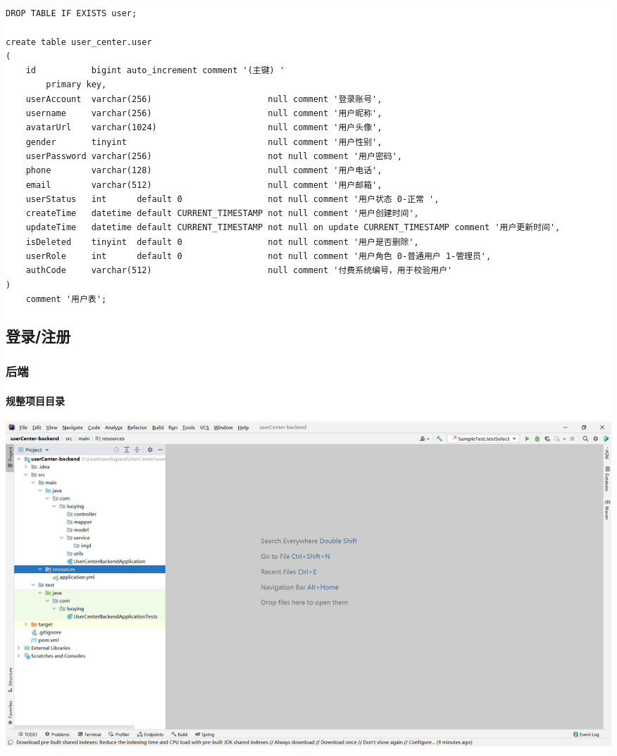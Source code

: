```mysql
DROP TABLE IF EXISTS user;

create table user_center.user
(
    id           bigint auto_increment comment '(主键) '
        primary key,
    userAccount  varchar(256)                       null comment '登录账号',
    username     varchar(256)                       null comment '用户昵称',
    avatarUrl    varchar(1024)                      null comment '用户头像',
    gender       tinyint                            null comment '用户性别',
    userPassword varchar(256)                       not null comment '用户密码',
    phone        varchar(128)                       null comment '用户电话',
    email        varchar(512)                       null comment '用户邮箱',
    userStatus   int      default 0                 not null comment '用户状态 0-正常 ',
    createTime   datetime default CURRENT_TIMESTAMP not null comment '用户创建时间',
    updateTime   datetime default CURRENT_TIMESTAMP not null on update CURRENT_TIMESTAMP comment '用户更新时间',
    isDeleted    tinyint  default 0                 not null comment '用户是否删除',
    userRole     int      default 0                 not null comment '用户角色 0-普通用户 1-管理员',
    authCode     varchar(512)                       null comment '付费系统编号，用于校验用户'
)
    comment '用户表';
```

## **登录/注册** 

### 后端

#### 规整项目目录

![image-20230824200929227](assets/image-20230824200929227.png)
